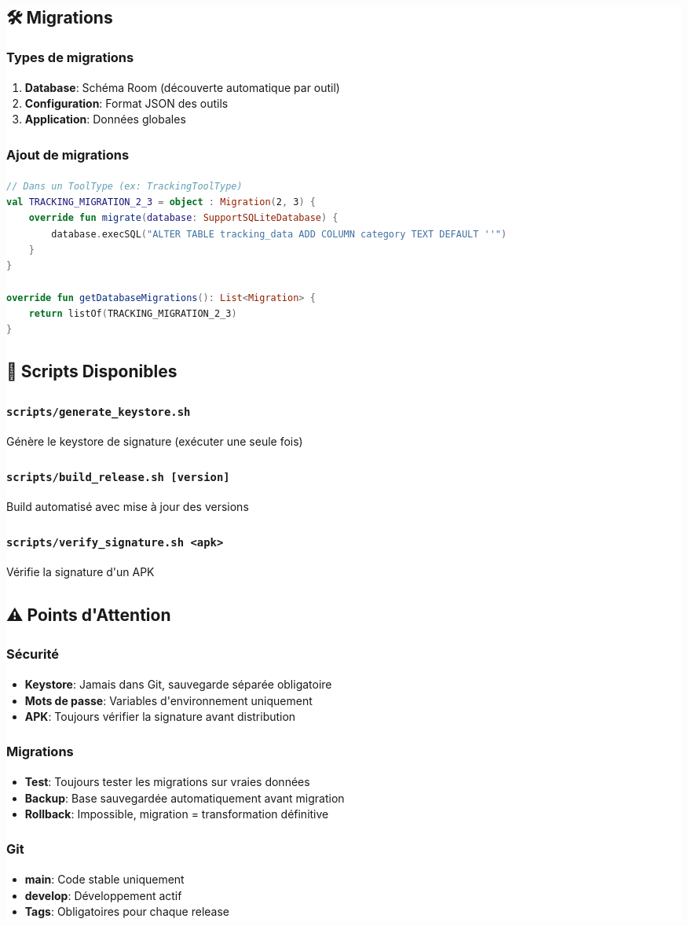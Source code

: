 ## 🛠️ Migrations

### Types de migrations
1. **Database**: Schéma Room (découverte automatique par outil)
2. **Configuration**: Format JSON des outils
3. **Application**: Données globales

### Ajout de migrations
```kotlin
// Dans un ToolType (ex: TrackingToolType)
val TRACKING_MIGRATION_2_3 = object : Migration(2, 3) {
    override fun migrate(database: SupportSQLiteDatabase) {
        database.execSQL("ALTER TABLE tracking_data ADD COLUMN category TEXT DEFAULT ''")
    }
}

override fun getDatabaseMigrations(): List<Migration> {
    return listOf(TRACKING_MIGRATION_2_3)
}
```

## 📁 Scripts Disponibles

### `scripts/generate_keystore.sh`
Génère le keystore de signature (exécuter une seule fois)

### `scripts/build_release.sh [version]`
Build automatisé avec mise à jour des versions

### `scripts/verify_signature.sh <apk>`
Vérifie la signature d'un APK

## ⚠️ Points d'Attention

### Sécurité
- **Keystore**: Jamais dans Git, sauvegarde séparée obligatoire
- **Mots de passe**: Variables d'environnement uniquement
- **APK**: Toujours vérifier la signature avant distribution

### Migrations
- **Test**: Toujours tester les migrations sur vraies données
- **Backup**: Base sauvegardée automatiquement avant migration
- **Rollback**: Impossible, migration = transformation définitive

### Git
- **main**: Code stable uniquement
- **develop**: Développement actif
- **Tags**: Obligatoires pour chaque release
